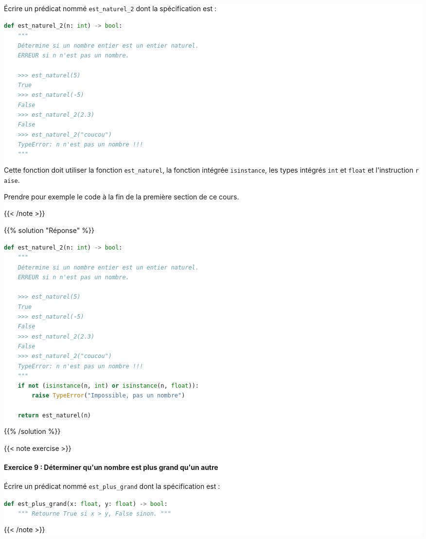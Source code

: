 Écrire un prédicat nommé `est_naturel_2` dont la spécification est :
```python
def est_naturel_2(n: int) -> bool: 
    """ 
    Détermine si un nombre entier est un entier naturel. 
    ERREUR si n n'est pas un nombre.
    
    >>> est_naturel(5) 
    True 
    >>> est_naturel(-5) 
    False 
    >>> est_naturel_2(2.3) 
    False
    >>> est_naturel_2("coucou") 
    TypeError: n n'est pas un nombre !!! 
    """
```
Cette fonction doit utiliser la fonction `est_naturel`, la fonction intégrée `isinstance`, les types intégrés `int` et `float` et l'instruction `raise`.

Prendre pour exemple le code à la fin de la première section de ce cours.

{{< /note >}}

{{% solution "Réponse" %}}

```python 
def est_naturel_2(n: int) -> bool: 
    """ 
    Détermine si un nombre entier est un entier naturel. 
    ERREUR si n n'est pas un nombre.
    
    >>> est_naturel(5) 
    True 
    >>> est_naturel(-5) 
    False 
    >>> est_naturel_2(2.3) 
    False
    >>> est_naturel_2("coucou") 
    TypeError: n n'est pas un nombre !!! 
    """
    if not (isinstance(n, int) or isinstance(n, float)):
        raise TypeError("Impossible, pas un nombre")

    return est_naturel(n)

```

{{% /solution %}}

{{< note exercise >}}
#### Exercice 9 : Déterminer qu'un nombre est plus grand qu'un autre

Écrire un prédicat nommé `est_plus_grand` dont la spécification est :
```python
def est_plus_grand(x: float, y: float) -> bool: 
    """ Retourne True si x > y, False sinon. """
```
{{< /note >}}
